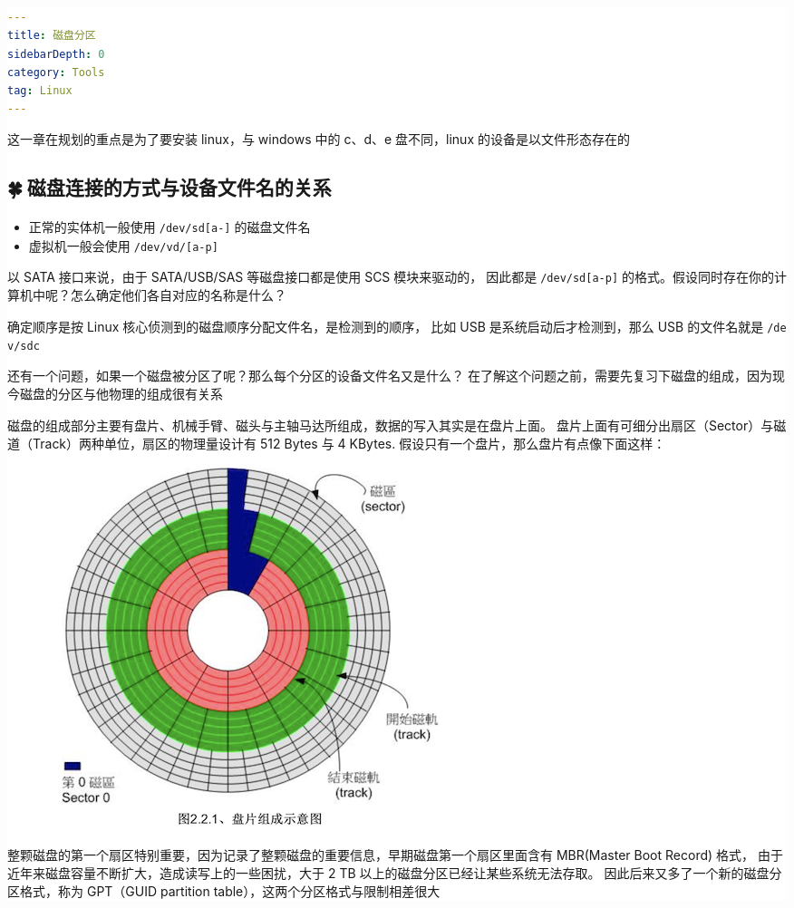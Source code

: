 ```yaml
---
title: 磁盘分区
sidebarDepth: 0 
category: Tools 
tag: Linux
---
```




这一章在规划的重点是为了要安装 linux，与 windows 中的  c、d、e 盘不同，linux 的设备是以文件形态存在的

## 🍀 磁盘连接的方式与设备文件名的关系

- 正常的实体机一般使用 `/dev/sd[a-]` 的磁盘文件名
- 虚拟机一般会使用 `/dev/vd/[a-p]`

以 SATA 接口来说，由于 SATA/USB/SAS 等磁盘接口都是使用 SCS 模块来驱动的，
因此都是 `/dev/sd[a-p]` 的格式。假设同时存在你的计算机中呢？怎么确定他们各自对应的名称是什么？

确定顺序是按 Linux 核心侦测到的磁盘顺序分配文件名，是检测到的顺序，
比如 USB 是系统启动后才检测到，那么 USB 的文件名就是 `/dev/sdc`

还有一个问题，如果一个磁盘被分区了呢？那么每个分区的设备文件名又是什么？
在了解这个问题之前，需要先复习下磁盘的组成，因为现今磁盘的分区与他物理的组成很有关系

磁盘的组成部分主要有盘片、机械手臂、磁头与主轴马达所组成，数据的写入其实是在盘片上面。
盘片上面有可细分出扇区（Sector）与磁道（Track）两种单位，扇区的物理量设计有 512 Bytes 与 4 KBytes.
假设只有一个盘片，那么盘片有点像下面这样：

![](./assets/markdown-img-paste-2019100312523146.png)

整颗磁盘的第一个扇区特别重要，因为记录了整颗磁盘的重要信息，早期磁盘第一个扇区里面含有 MBR(Master Boot Record) 格式，
由于近年来磁盘容量不断扩大，造成读写上的一些困扰，大于 2 TB 以上的磁盘分区已经让某些系统无法存取。
因此后来又多了一个新的磁盘分区格式，称为 GPT（GUID partition table），这两个分区格式与限制相差很大
